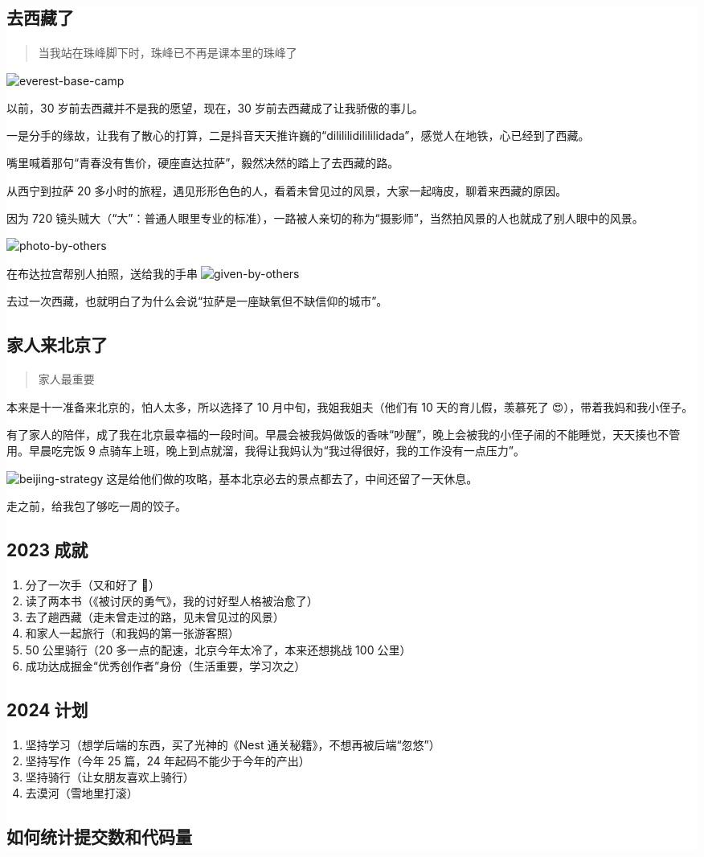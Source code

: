 ## 去西藏了

> 当我站在珠峰脚下时，珠峰已不再是课本里的珠峰了

![everest-base-camp](./images/everest-base-camp.jpeg)

以前，30 岁前去西藏并不是我的愿望，现在，30 岁前去西藏成了让我骄傲的事儿。

一是分手的缘故，让我有了散心的打算，二是抖音天天推许巍的“dilililidilililidada”，感觉人在地铁，心已经到了西藏。

嘴里喊着那句“青春没有售价，硬座直达拉萨”，毅然决然的踏上了去西藏的路。

从西宁到拉萨 20 多小时的旅程，遇见形形色色的人，看着未曾见过的风景，大家一起嗨皮，聊着来西藏的原因。

因为 720 镜头贼大（“大”：普通人眼里专业的标准），一路被人亲切的称为“摄影师”，当然拍风景的人也就成了别人眼中的风景。

![photo-by-others](./images/photo-by-others.jpeg)

在布达拉宫帮别人拍照，送给我的手串
![given-by-others](./images/given-by-others.jpeg)

去过一次西藏，也就明白了为什么会说“拉萨是一座缺氧但不缺信仰的城市”。

## 家人来北京了

> 家人最重要

本来是十一准备来北京的，怕人太多，所以选择了 10 月中旬，我姐我姐夫（他们有 10 天的育儿假，羡慕死了 😍），带着我妈和我小侄子。

有了家人的陪伴，成了我在北京最幸福的一段时间。早晨会被我妈做饭的香味“吵醒”，晚上会被我的小侄子闹的不能睡觉，天天揍也不管用。早晨吃完饭 9 点骑车上班，晚上到点就溜，我得让我妈认为“我过得很好，我的工作没有一点压力”。

![beijing-strategy](./images/beijing-strategy.png)
这是给他们做的攻略，基本北京必去的景点都去了，中间还留了一天休息。

走之前，给我包了够吃一周的饺子。

## 2023 成就

1. 分了一次手（又和好了 🐶）
2. 读了两本书（《被讨厌的勇气》，我的讨好型人格被治愈了）
3. 去了趟西藏（走未曾走过的路，见未曾见过的风景）
4. 和家人一起旅行（和我妈的第一张游客照）
5. 50 公里骑行（20 多一点的配速，北京今年太冷了，本来还想挑战 100 公里）
6. 成功达成掘金“优秀创作者”身份（生活重要，学习次之）

## 2024 计划

1. 坚持学习（想学后端的东西，买了光神的《Nest 通关秘籍》，不想再被后端“忽悠”）
2. 坚持写作（今年 25 篇，24 年起码不能少于今年的产出）
3. 坚持骑行（让女朋友喜欢上骑行）
4. 去漠河（雪地里打滚）

## 如何统计提交数和代码量
